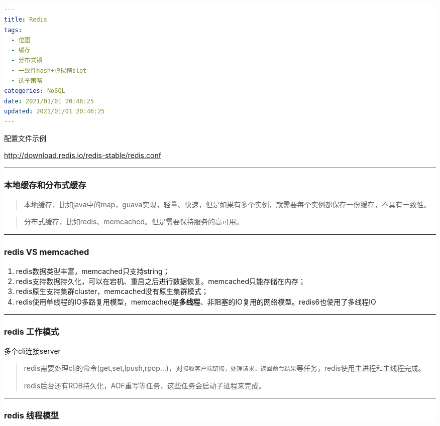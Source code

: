 ```yaml
---
title: Redis
tags:
  - 位图
  - 缓存
  - 分布式锁
  - 一致性hash+虚拟槽slot
  - 选举策略
categories: NoSQL
date: 2021/01/01 20:46:25
updated: 2021/01/01 20:46:25
---
```




配置文件示例

http://download.redis.io/redis-stable/redis.conf

---



### 本地缓存和分布式缓存

> 本地缓存，比如java中的map，guava实现，轻量、快速，但是如果有多个实例，就需要每个实例都保存一份缓存，不具有一致性。

>  分布式缓存，比如redis、memcached。但是需要保持服务的高可用。

---



### redis VS memcached

1. redis数据类型丰富，memcached只支持string；
2. redis支持数据持久化，可以在宕机、重启之后进行数据恢复。memcached只能存储在内存；
3. redis原生支持集群cluster，memcached没有原生集群模式；
4. redis使用单线程的IO多路复用模型，memcached是**多线程**、非阻塞的IO复用的网络模型。redis6也使用了多线程IO

---



### redis 工作模式

多个cli连接server

> redis需要处理cli的命令(get,set,lpush,rpop...)，对`接收客户端链接，处理请求，返回命令结果`等任务，redis使用主进程和主线程完成。
>
> redis后台还有RDB持久化，AOF重写等任务，这些任务会启动子进程来完成。

---



### redis 线程模型
